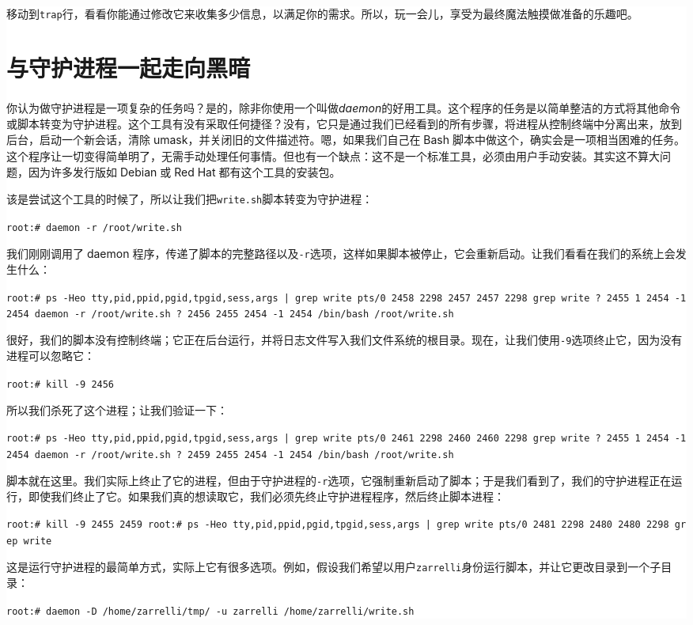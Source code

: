 ```

```

移动到`trap`行，看看你能通过修改它来收集多少信息，以满足你的需求。所以，玩一会儿，享受为最终魔法触摸做准备的乐趣吧。

# 与守护进程一起走向黑暗

你认为做守护进程是一项复杂的任务吗？是的，除非你使用一个叫做*daemon*的好用工具。这个程序的任务是以简单整洁的方式将其他命令或脚本转变为守护进程。这个工具有没有采取任何捷径？没有，它只是通过我们已经看到的所有步骤，将进程从控制终端中分离出来，放到后台，启动一个新会话，清除 umask，并关闭旧的文件描述符。嗯，如果我们自己在 Bash 脚本中做这个，确实会是一项相当困难的任务。这个程序让一切变得简单明了，无需手动处理任何事情。但也有一个缺点：这不是一个标准工具，必须由用户手动安装。其实这不算大问题，因为许多发行版如 Debian 或 Red Hat 都有这个工具的安装包。

该是尝试这个工具的时候了，所以让我们把`write.sh`脚本转变为守护进程：

```
root:# daemon -r /root/write.sh

```

我们刚刚调用了 daemon 程序，传递了脚本的完整路径以及`-r`选项，这样如果脚本被停止，它会重新启动。让我们看看在我们的系统上会发生什么：

```
root:# ps -Heo tty,pid,ppid,pgid,tpgid,sess,args | grep write pts/0 2458 2298 2457 2457 2298 grep write ? 2455 1 2454 -1 2454 daemon -r /root/write.sh ? 2456 2455 2454 -1 2454 /bin/bash /root/write.sh

```

很好，我们的脚本没有控制终端；它正在后台运行，并将日志文件写入我们文件系统的根目录。现在，让我们使用`-9`选项终止它，因为没有进程可以忽略它：

```
root:# kill -9 2456

```

所以我们杀死了这个进程；让我们验证一下：

```
root:# ps -Heo tty,pid,ppid,pgid,tpgid,sess,args | grep write pts/0 2461 2298 2460 2460 2298 grep write ? 2455 1 2454 -1 2454 daemon -r /root/write.sh ? 2459 2455 2454 -1 2454 /bin/bash /root/write.sh

```

脚本就在这里。我们实际上终止了它的进程，但由于守护进程的`-r`选项，它强制重新启动了脚本；于是我们看到了，我们的守护进程正在运行，即使我们终止了它。如果我们真的想读取它，我们必须先终止守护进程程序，然后终止脚本进程：

```
root:# kill -9 2455 2459 root:# ps -Heo tty,pid,ppid,pgid,tpgid,sess,args | grep write pts/0 2481 2298 2480 2480 2298 grep write

```

这是运行守护进程的最简单方式，实际上它有很多选项。例如，假设我们希望以用户`zarrelli`身份运行脚本，并让它更改目录到一个子目录：

```
root:# daemon -D /home/zarrelli/tmp/ -u zarrelli /home/zarrelli/write.sh

```
